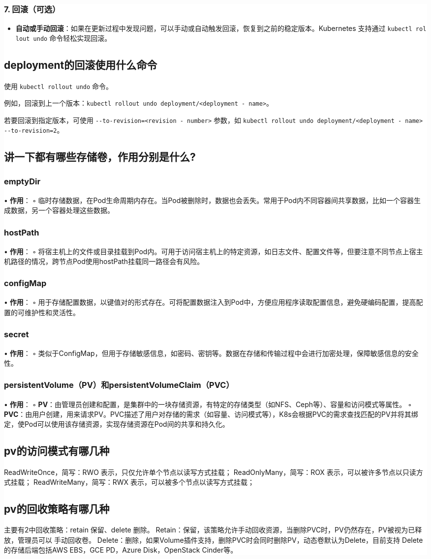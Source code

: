 ### 7. **回滚（可选）**

- **自动或手动回滚**：如果在更新过程中发现问题，可以手动或自动触发回滚，恢复到之前的稳定版本。Kubernetes 支持通过 `kubectl rollout undo` 命令轻松实现回滚。

## deployment的回滚使用什么命令

使用 `kubectl rollout undo` 命令。

例如，回滚到上一个版本：`kubectl rollout undo deployment/<deployment - name>`。

若要回滚到指定版本，可使用 `--to-revision=<revision - number>` 参数，如 `kubectl rollout undo deployment/<deployment - name> --to-revision=2`。

## 讲一下都有哪些存储卷，作用分别是什么?

### emptyDir
• **作用**：
    ◦ 临时存储数据，在Pod生命周期内存在。当Pod被删除时，数据也会丢失。常用于Pod内不同容器间共享数据，比如一个容器生成数据，另一个容器处理这些数据。

### hostPath
• **作用**：
    ◦ 将宿主机上的文件或目录挂载到Pod内。可用于访问宿主机上的特定资源，如日志文件、配置文件等，但要注意不同节点上宿主机路径的情况，跨节点Pod使用hostPath挂载同一路径会有风险。

### configMap
• **作用**：
    ◦ 用于存储配置数据，以键值对的形式存在。可将配置数据注入到Pod中，方便应用程序读取配置信息，避免硬编码配置，提高配置的可维护性和灵活性。

### secret
• **作用**：
    ◦ 类似于ConfigMap，但用于存储敏感信息，如密码、密钥等。数据在存储和传输过程中会进行加密处理，保障敏感信息的安全性。

### persistentVolume（PV）和persistentVolumeClaim（PVC）
• **作用**：
    ◦ **PV**：由管理员创建和配置，是集群中的一块存储资源，有特定的存储类型（如NFS、Ceph等）、容量和访问模式等属性。
    ◦ **PVC**：由用户创建，用来请求PV。PVC描述了用户对存储的需求（如容量、访问模式等），K8s会根据PVC的需求查找匹配的PV并将其绑定，使Pod可以使用该存储资源，实现存储资源在Pod间的共享和持久化。

## pv的访问模式有哪几种

ReadWriteOnce，简写：RWO 表示，只仅允许单个节点以读写方式挂载；
ReadOnlyMany，简写：ROX 表示，可以被许多节点以只读方式挂载；
ReadWriteMany，简写：RWX 表示，可以被多个节点以读写方式挂载；

## pv的回收策略有哪几种

主要有2中回收策略：retain 保留、delete 删除。
Retain：保留，该策略允许手动回收资源，当删除PVC时，PV仍然存在，PV被视为已释放，管理员可以
手动回收卷。
Delete：删除，如果Volume插件支持，删除PVC时会同时删除PV，动态卷默认为Delete，目前支持
Delete的存储后端包括AWS EBS，GCE PD，Azure Disk，OpenStack Cinder等。
